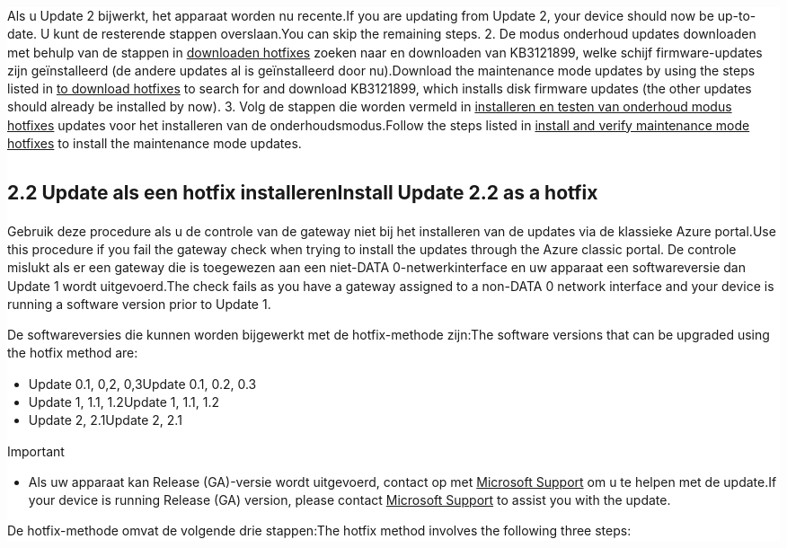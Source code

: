    <span data-ttu-id="f889e-130">Als u Update 2 bijwerkt, het apparaat worden nu recente.</span><span class="sxs-lookup"><span data-stu-id="f889e-130">If you are updating from Update 2, your device should now be up-to-date.</span></span> <span data-ttu-id="f889e-131">U kunt de resterende stappen overslaan.</span><span class="sxs-lookup"><span data-stu-id="f889e-131">You can skip the remaining steps.</span></span>
2. <span data-ttu-id="f889e-132">De modus onderhoud updates downloaden met behulp van de stappen in [downloaden hotfixes](#to-download-hotfixes) zoeken naar en downloaden van KB3121899, welke schijf firmware-updates zijn geïnstalleerd (de andere updates al is geïnstalleerd door nu).</span><span class="sxs-lookup"><span data-stu-id="f889e-132">Download the maintenance mode updates by using the steps listed in [to download hotfixes](#to-download-hotfixes) to search for and download KB3121899, which installs disk firmware updates (the other updates should already be installed by now).</span></span>
3. <span data-ttu-id="f889e-133">Volg de stappen die worden vermeld in [installeren en testen van onderhoud modus hotfixes](#to-install-and-verify-maintenance-mode-hotfixes) updates voor het installeren van de onderhoudsmodus.</span><span class="sxs-lookup"><span data-stu-id="f889e-133">Follow the steps listed in [install and verify maintenance mode hotfixes](#to-install-and-verify-maintenance-mode-hotfixes) to install the maintenance mode updates.</span></span> 

## <a name="install-update-22-as-a-hotfix"></a><span data-ttu-id="f889e-134">2.2 Update als een hotfix installeren</span><span class="sxs-lookup"><span data-stu-id="f889e-134">Install Update 2.2 as a hotfix</span></span>
<span data-ttu-id="f889e-135">Gebruik deze procedure als u de controle van de gateway niet bij het installeren van de updates via de klassieke Azure portal.</span><span class="sxs-lookup"><span data-stu-id="f889e-135">Use this procedure if you fail the gateway check when trying to install the updates through the Azure classic portal.</span></span> <span data-ttu-id="f889e-136">De controle mislukt als er een gateway die is toegewezen aan een niet-DATA 0-netwerkinterface en uw apparaat een softwareversie dan Update 1 wordt uitgevoerd.</span><span class="sxs-lookup"><span data-stu-id="f889e-136">The check fails as you have a gateway assigned to a non-DATA 0 network interface and your device is running a software version prior to Update 1.</span></span>

<span data-ttu-id="f889e-137">De softwareversies die kunnen worden bijgewerkt met de hotfix-methode zijn:</span><span class="sxs-lookup"><span data-stu-id="f889e-137">The software versions that can be upgraded using the hotfix method are:</span></span>

* <span data-ttu-id="f889e-138">Update 0.1, 0,2, 0,3</span><span class="sxs-lookup"><span data-stu-id="f889e-138">Update 0.1, 0.2, 0.3</span></span>
* <span data-ttu-id="f889e-139">Update 1, 1.1, 1.2</span><span class="sxs-lookup"><span data-stu-id="f889e-139">Update 1, 1.1, 1.2</span></span>
* <span data-ttu-id="f889e-140">Update 2, 2.1</span><span class="sxs-lookup"><span data-stu-id="f889e-140">Update 2, 2.1</span></span> 

> [!IMPORTANT]
> * <span data-ttu-id="f889e-141">Als uw apparaat kan Release (GA)-versie wordt uitgevoerd, contact op met [Microsoft Support](storsimple-contact-microsoft-support.md) om u te helpen met de update.</span><span class="sxs-lookup"><span data-stu-id="f889e-141">If your device is running Release (GA) version, please contact [Microsoft Support](storsimple-contact-microsoft-support.md) to assist you with the update.</span></span>
> 
> 

<span data-ttu-id="f889e-142">De hotfix-methode omvat de volgende drie stappen:</span><span class="sxs-lookup"><span data-stu-id="f889e-142">The hotfix method involves the following three steps:</span></span>

